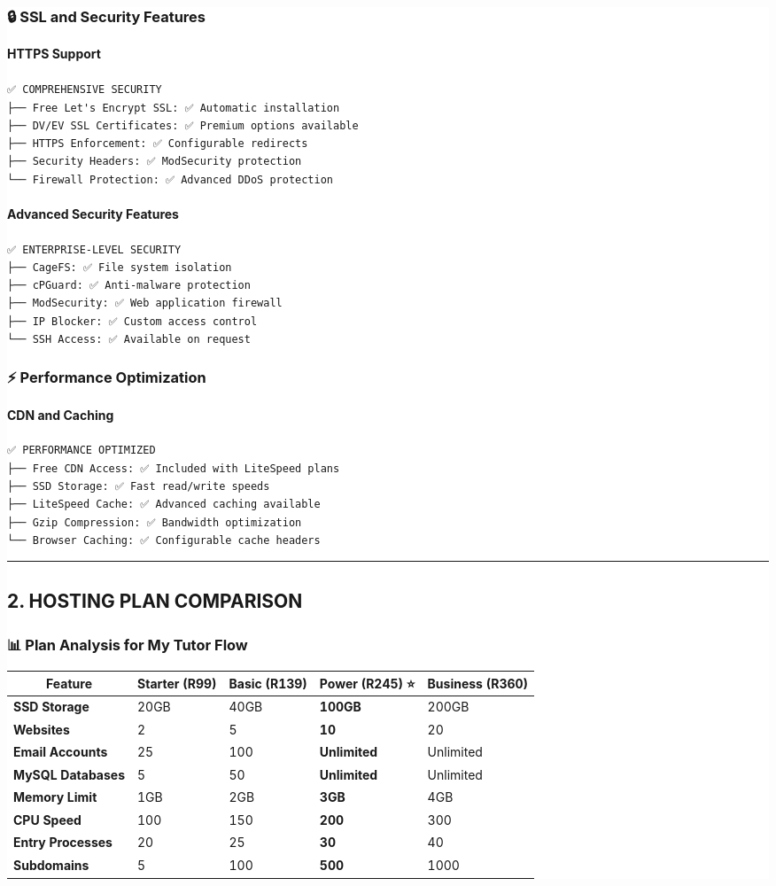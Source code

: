 ### **🔒 SSL and Security Features**

#### **HTTPS Support**

```
✅ COMPREHENSIVE SECURITY
├── Free Let's Encrypt SSL: ✅ Automatic installation
├── DV/EV SSL Certificates: ✅ Premium options available
├── HTTPS Enforcement: ✅ Configurable redirects
├── Security Headers: ✅ ModSecurity protection
└── Firewall Protection: ✅ Advanced DDoS protection
```

#### **Advanced Security Features**

```
✅ ENTERPRISE-LEVEL SECURITY
├── CageFS: ✅ File system isolation
├── cPGuard: ✅ Anti-malware protection
├── ModSecurity: ✅ Web application firewall
├── IP Blocker: ✅ Custom access control
└── SSH Access: ✅ Available on request
```

### **⚡ Performance Optimization**

#### **CDN and Caching**

```
✅ PERFORMANCE OPTIMIZED
├── Free CDN Access: ✅ Included with LiteSpeed plans
├── SSD Storage: ✅ Fast read/write speeds
├── LiteSpeed Cache: ✅ Advanced caching available
├── Gzip Compression: ✅ Bandwidth optimization
└── Browser Caching: ✅ Configurable cache headers
```

---

## **2. HOSTING PLAN COMPARISON**

### **📊 Plan Analysis for My Tutor Flow**

| Feature             | Starter (R99) | Basic (R139) | **Power (R245)** ⭐ | Business (R360) |
| ------------------- | ------------- | ------------ | ------------------- | --------------- |
| **SSD Storage**     | 20GB          | 40GB         | **100GB**           | 200GB           |
| **Websites**        | 2             | 5            | **10**              | 20              |
| **Email Accounts**  | 25            | 100          | **Unlimited**       | Unlimited       |
| **MySQL Databases** | 5             | 50           | **Unlimited**       | Unlimited       |
| **Memory Limit**    | 1GB           | 2GB          | **3GB**             | 4GB             |
| **CPU Speed**       | 100           | 150          | **200**             | 300             |
| **Entry Processes** | 20            | 25           | **30**              | 40              |
| **Subdomains**      | 5             | 100          | **500**             | 1000            |
